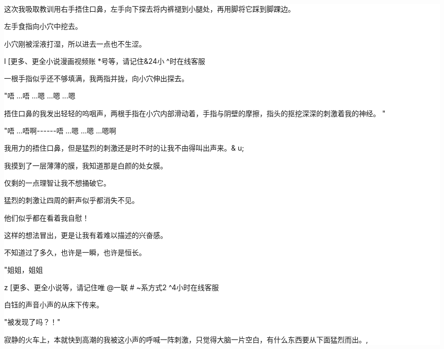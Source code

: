 

这次我吸取教训用右手捂住口鼻，左手向下探去将内裤褪到小腿处，再用脚将它踩到脚踝边。



左手食指向小穴中挖去。



小穴刚被淫液打湿，所以进去一点也不生涩。

I [更多、更全小说漫画视频账 *号等，请记住&24小 ^时在线客服



一根手指似乎还不够填满，我两指并拢，向小穴伸出探去。



"唔 ...唔 ...嗯 ...嗯 ...嗯



捂住口鼻的我发出轻轻的呜咽声，两根手指在小穴内部滑动着，手指与阴壁的摩擦，指头的抠挖深深的刺激着我的神经。 "



"唔 ...唔啊------唔 ...嗯 ...嗯 ...嗯啊



我用力的捂住口鼻，但是猛烈的刺激还是时不时的让我不由得叫出声来。& u;



我摸到了一层薄薄的膜，我知道那是白颜的处女膜。



仅剩的一点理智让我不想捅破它。



猛烈的刺激让四周的鼾声似乎都消失不见。



他们似乎都在看着我自慰！



这样的想法冒出，更是让我有着难以描述的兴奋感。



不知道过了多久，也许是一瞬，也许是恒长。



"姐姐，姐姐

z [更多、更全小说等，请记住唯 @一联 # ~系方式2 ^4小时在线客服



白钰的声音小声的从床下传来。



"被发现了吗？！"



寂静的火车上，本就快到高潮的我被这小声的呼喊一阵刺激，只觉得大脑一片空白，有什么东西要从下面猛烈而出。,
